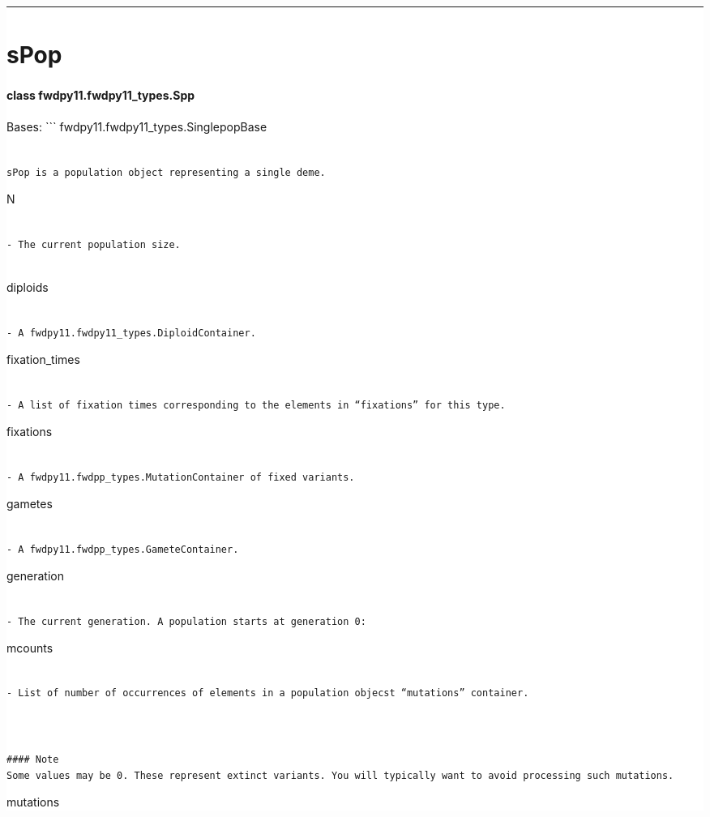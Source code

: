 ***





# sPop

#### class fwdpy11.fwdpy11_types.Spp
Bases: ```
fwdpy11.fwdpy11_types.SinglepopBase
```

sPop is a population object representing a single deme.

```
N
```

- The current population size.


```
diploids
```

- A fwdpy11.fwdpy11_types.DiploidContainer.

```
fixation_times
```

- A list of fixation times corresponding to the elements in “fixations” for this type.

```
fixations
```

- A fwdpy11.fwdpp_types.MutationContainer of fixed variants.

```
gametes
```

- A fwdpy11.fwdpp_types.GameteContainer.

```
generation
```

- The current generation. A population starts at generation 0:

```
mcounts
```

- List of number of occurrences of elements in a population objecst “mutations” container.



#### Note
Some values may be 0. These represent extinct variants. You will typically want to avoid processing such mutations.

```
mutations
```
```